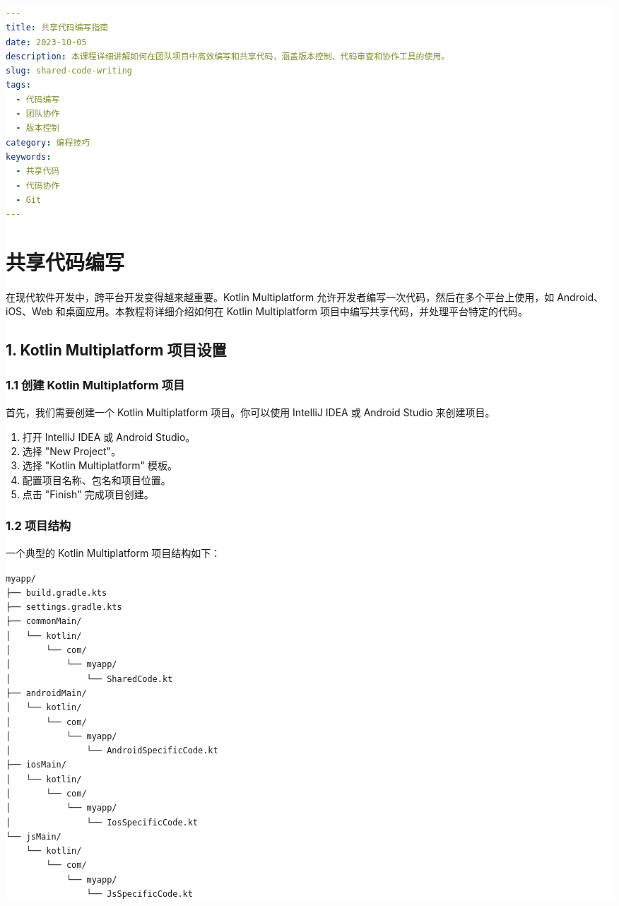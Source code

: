 ```yaml
---
title: 共享代码编写指南
date: 2023-10-05
description: 本课程详细讲解如何在团队项目中高效编写和共享代码，涵盖版本控制、代码审查和协作工具的使用。
slug: shared-code-writing
tags:
  - 代码编写
  - 团队协作
  - 版本控制
category: 编程技巧
keywords:
  - 共享代码
  - 代码协作
  - Git
---
```


# 共享代码编写

在现代软件开发中，跨平台开发变得越来越重要。Kotlin Multiplatform 允许开发者编写一次代码，然后在多个平台上使用，如 Android、iOS、Web 和桌面应用。本教程将详细介绍如何在 Kotlin Multiplatform 项目中编写共享代码，并处理平台特定的代码。

## 1. Kotlin Multiplatform 项目设置

### 1.1 创建 Kotlin Multiplatform 项目

首先，我们需要创建一个 Kotlin Multiplatform 项目。你可以使用 IntelliJ IDEA 或 Android Studio 来创建项目。

1. 打开 IntelliJ IDEA 或 Android Studio。
2. 选择 "New Project"。
3. 选择 "Kotlin Multiplatform" 模板。
4. 配置项目名称、包名和项目位置。
5. 点击 "Finish" 完成项目创建。

### 1.2 项目结构

一个典型的 Kotlin Multiplatform 项目结构如下：

```
myapp/
├── build.gradle.kts
├── settings.gradle.kts
├── commonMain/
│   └── kotlin/
│       └── com/
│           └── myapp/
│               └── SharedCode.kt
├── androidMain/
│   └── kotlin/
│       └── com/
│           └── myapp/
│               └── AndroidSpecificCode.kt
├── iosMain/
│   └── kotlin/
│       └── com/
│           └── myapp/
│               └── IosSpecificCode.kt
└── jsMain/
    └── kotlin/
        └── com/
            └── myapp/
                └── JsSpecificCode.kt
```